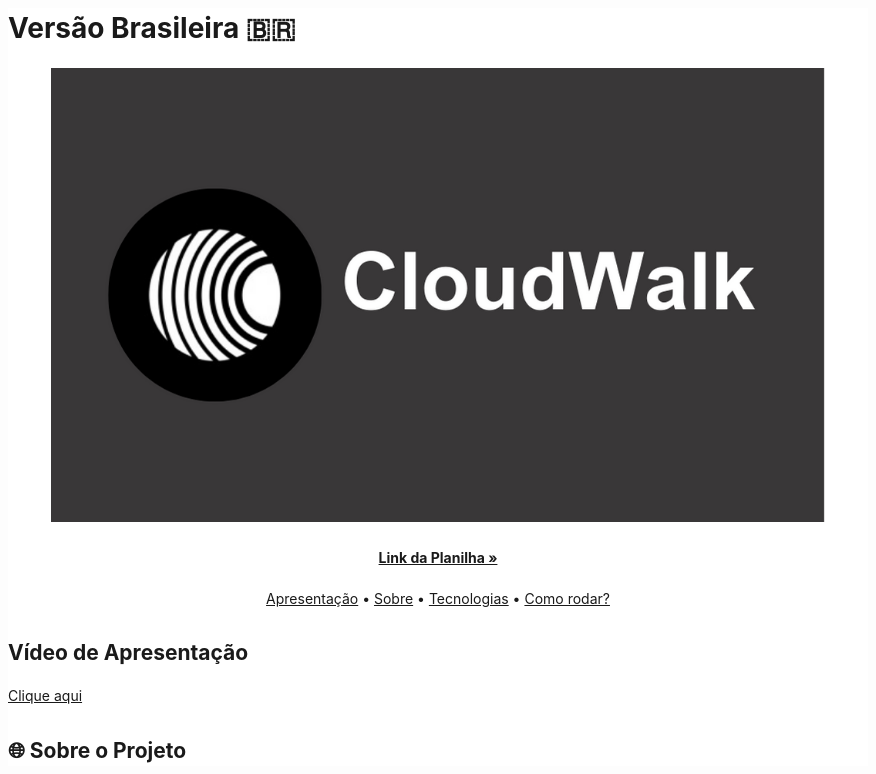 # Versão Brasileira 🇧🇷

<div align="center">
  <img src="./banner.png" width="90%"/>
  <br/>
  <br/>
  <a href="https://docs.google.com/spreadsheets/d/16Jc8QNSbyZGZLPcl4qIiG32g1b6XNB1tnHzivA0zNcw/edit?usp=sharing" target=”_blank”><strong>Link da Planilha  »</strong></a>
  <br/>
  <br/>
</div>
<div align="center">
<a href="#presentation">Apresentação</a> •
  <a href="#about">Sobre</a> •
  <a href="#technologies">Tecnologias</a> •
  <a href="#run">Como rodar?</a> 
</div>

## <span id="presentation">Vídeo de Apresentação</span>

[Clique aqui](https://www.canva.com/design/DAGAhaA6DBo/K9HKVKbYnA7qgY4CCg8B3Q/view?utm_content=DAGAhaA6DBo&utm_campaign=designshare&utm_medium=link&utm_source=editor)

## <span id="about">🌐 Sobre o Projeto</span>
